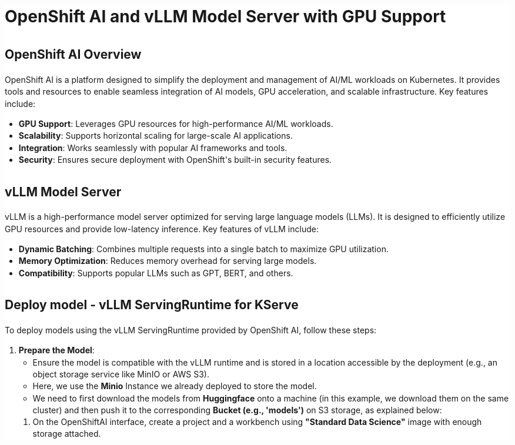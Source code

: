 # OpenShift AI and vLLM Model Server with GPU Support

## OpenShift AI Overview

OpenShift AI is a platform designed to simplify the deployment and management of AI/ML workloads on Kubernetes. It provides tools and resources to enable seamless integration of AI models, GPU acceleration, and scalable infrastructure. Key features include:

- **GPU Support**: Leverages GPU resources for high-performance AI/ML workloads.
- **Scalability**: Supports horizontal scaling for large-scale AI applications.
- **Integration**: Works seamlessly with popular AI frameworks and tools.
- **Security**: Ensures secure deployment with OpenShift's built-in security features.

## vLLM Model Server

vLLM is a high-performance model server optimized for serving large language models (LLMs). It is designed to efficiently utilize GPU resources and provide low-latency inference. Key features of vLLM include:

- **Dynamic Batching**: Combines multiple requests into a single batch to maximize GPU utilization.
- **Memory Optimization**: Reduces memory overhead for serving large models.
- **Compatibility**: Supports popular LLMs such as GPT, BERT, and others.

## Deploy model - vLLM ServingRuntime for KServe
To deploy models using the vLLM ServingRuntime provided by OpenShift AI, follow these steps:

1. **Prepare the Model**:
   - Ensure the model is compatible with the vLLM runtime and is stored in a location accessible by the deployment (e.g., an object storage service like MinIO or AWS S3).
   - Here, we use the **Minio** Instance we already deployed to store the model.
   - We need to first download the models from **Huggingface** onto a machine (in this example, we download them on the same cluster) and then push it to the corresponding **Bucket (e.g., 'models')** on S3 storage, as explained below:
   1. On the OpenShiftAI interface, create a project and a workbench using **"Standard Data Science"** image with enough storage attached.
   <div align="center">